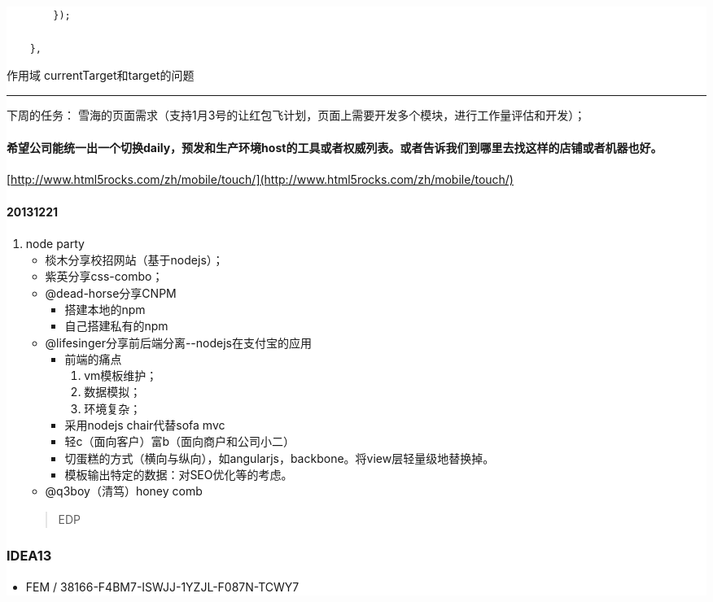             });

        },


作用域
currentTarget和target的问题
***

下周的任务：
雪海的页面需求（支持1月3号的让红包飞计划，页面上需要开发多个模块，进行工作量评估和开发）；

#### 希望公司能统一出一个切换daily，预发和生产环境host的工具或者权威列表。或者告诉我们到哪里去找这样的店铺或者机器也好。
[http://www.html5rocks.com/zh/mobile/touch/](http://www.html5rocks.com/zh/mobile/touch/)

#### 20131221
1.	node party
	*	棪木分享校招网站（基于nodejs）；
	*	紫英分享css-combo；
	*	@dead-horse分享CNPM
		*	搭建本地的npm
		*	自己搭建私有的npm
	*	@lifesinger分享前后端分离--nodejs在支付宝的应用
		*	前端的痛点
			1.	vm模板维护；
			2.	数据模拟；
			3.	环境复杂；
		*	采用nodejs chair代替sofa mvc
		*	轻c（面向客户）富b（面向商户和公司小二）
		*	切蛋糕的方式（横向与纵向），如angularjs，backbone。将view层轻量级地替换掉。
		*	模板输出特定的数据：对SEO优化等的考虑。
	*	@q3boy（清笃）honey comb
	>	EDP

### IDEA13
* FEM / 38166-F4BM7-ISWJJ-1YZJL-F087N-TCWY7 